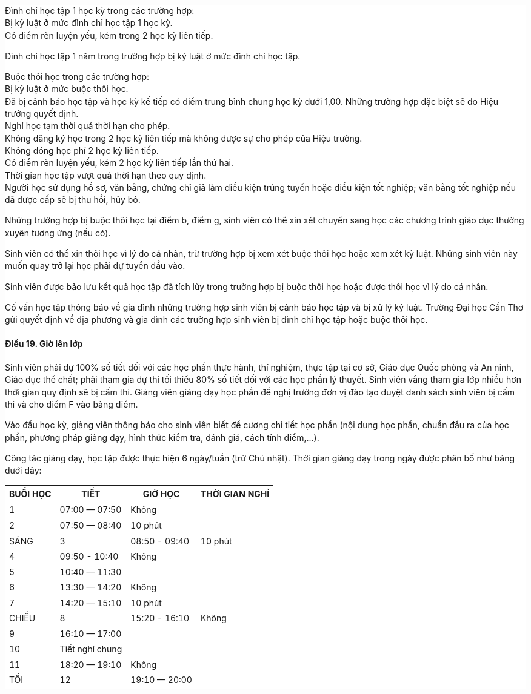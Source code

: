 Đình chỉ học tập 1 học kỳ trong các trường hợp:  
Bị kỷ luật ở mức đình chỉ học tập 1 học kỳ.  
Có điểm rèn luyện yếu, kém trong 2 học kỳ liên tiếp.  

Đình chỉ học tập 1 năm trong trường hợp bị kỷ luật ở mức đình chỉ học tập.  

Buộc thôi học trong các trường hợp:  
Bị kỷ luật ở mức buộc thôi học.  
Đã bị cảnh báo học tập và học kỳ kế tiếp có điểm trung bình chung học kỳ dưới 1,00. Những trường hợp đặc biệt sẽ do Hiệu trưởng quyết định.  
Nghỉ học tạm thời quá thời hạn cho phép.  
Không đăng ký học trong 2 học kỳ liên tiếp mà không được sự cho phép của Hiệu trưởng.  
Không đóng học phí 2 học kỳ liên tiếp.  
Có điểm rèn luyện yếu, kém 2 học kỳ liên tiếp lần thứ hai.  
Thời gian học tập vượt quá thời hạn theo quy định.  
Người học sử dụng hồ sơ, văn bằng, chứng chỉ giả làm điều kiện trúng tuyển hoặc điều kiện tốt nghiệp; văn bằng tốt nghiệp nếu đã được cấp sẽ bị thu hồi, hủy bỏ.  

Những trường hợp bị buộc thôi học tại điểm b, điểm g, sinh viên có thể xin xét chuyển sang học các chương trình giáo dục thường xuyên tương ứng (nếu có).  

Sinh viên có thể xin thôi học vì lý do cá nhân, trừ trường hợp bị xem xét buộc thôi học hoặc xem xét kỷ luật. Những sinh viên này muốn quay trở lại học phải dự tuyển đầu vào.  

Sinh viên được bảo lưu kết quả học tập đã tích lũy trong trường hợp bị buộc thôi học hoặc được thôi học vì lý do cá nhân.  

Cố vấn học tập thông báo về gia đình những trường hợp sinh viên bị cảnh báo học tập và bị xử lý kỷ luật. Trường Đại học Cần Thơ gửi quyết định về địa phương và gia đình các trường hợp sinh viên bị đình chỉ học tập hoặc buộc thôi học.  

#### Điều 19. Giờ lên lớp  

Sinh viên phải dự 100% số tiết đối với các học phần thực hành, thí nghiệm, thực tập tại cơ sở, Giáo dục Quốc phòng và An ninh, Giáo dục thể chất; phải tham gia dự thi tối thiểu 80% số tiết đối với các học phần lý thuyết. Sinh viên vắng tham gia lớp nhiều hơn thời gian quy định sẽ bị cấm thi. Giảng viên giảng dạy học phần đề nghị trưởng đơn vị đào tạo duyệt danh sách sinh viên bị cấm thi và cho điểm F vào bảng điểm.  

Vào đầu học kỳ, giảng viên thông báo cho sinh viên biết đề cương chi tiết học phần (nội dung học phần, chuẩn đầu ra của học phần, phương pháp giảng dạy, hình thức kiểm tra, đánh giá, cách tính điểm,...).  

Công tác giảng dạy, học tập được thực hiện 6 ngày/tuần (trừ Chủ nhật). Thời gian giảng dạy trong ngày được phân bố như bảng dưới đây:  

| BUỔI HỌC | TIẾT | GIỜ HỌC | THỜI GIAN NGHỈ |  
| --- | --- | --- | --- |  
| 1 | 07:00 — 07:50 | Không |  
| 2 | 07:50 — 08:40 | 10 phút |  
| SÁNG | 3 | 08:50 - 09:40 | 10 phút |  
| 4 | 09:50 - 10:40 | Không |  
| 5 | 10:40 — 11:30 | |  
| 6 | 13:30 — 14:20 | Không |  
| 7 | 14:20 — 15:10 | 10 phút |  
| CHIỀU | 8 | 15:20 - 16:10 | Không |  
| 9 | 16:10 — 17:00 | |  
| 10 | Tiết nghỉ chung | |  
| 11 | 18:20 — 19:10 | Không |  
| TỐI | 12 | 19:10 — 20:00 | |  